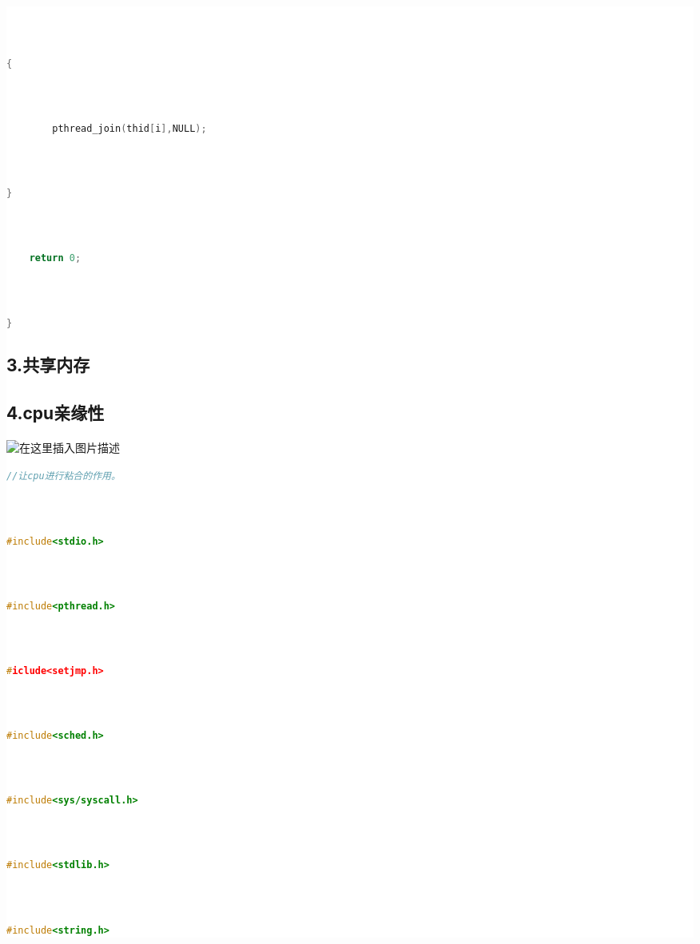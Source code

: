 ```c



{



        pthread_join(thid[i],NULL);



}



    return 0;



}
```

## 3.共享内存

## 4.cpu亲缘性



![在这里插入图片描述](https://img-blog.csdnimg.cn/827091a423d846f2be6ac237c1851a28.png?x-oss-process=image/watermark,type_d3F5LXplbmhlaQ,shadow_50,text_Q1NETiBA5bGv6Zeo5bGx6bih5Y-r5oiR5bCP6bih,size_20,color_FFFFFF,t_70,g_se,x_16)



```c
//让cpu进行粘合的作用。



#include<stdio.h>



#include<pthread.h>



#iclude<setjmp.h>



#include<sched.h>



#include<sys/syscall.h>



#include<stdlib.h>



#include<string.h>


```